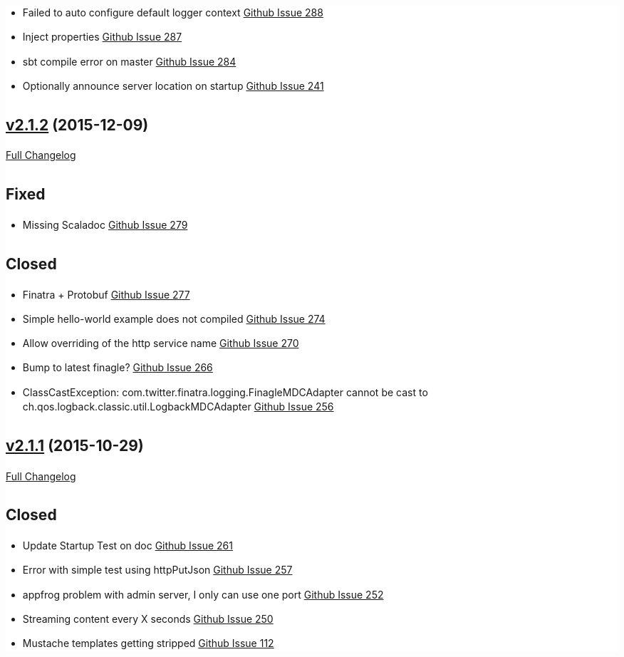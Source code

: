 - Failed to auto configure default logger context [Github Issue 288](https://github.com/twitter/finatra/issues/288)

- Inject properties [Github Issue 287](https://github.com/twitter/finatra/issues/287)

- sbt compile error on master [Github Issue 284](https://github.com/twitter/finatra/issues/284)

- Optionally announce server location on startup [Github Issue 241](https://github.com/twitter/finatra/issues/241)

## [v2.1.2](https://github.com/twitter/finatra/tree/v2.1.2) (2015-12-09)

[Full Changelog](https://github.com/twitter/finatra/compare/v2.1.1...v2.1.2)

## Fixed

- Missing Scaladoc [Github Issue 279](https://github.com/twitter/finatra/issues/279)

## Closed

- Finatra + Protobuf [Github Issue 277](https://github.com/twitter/finatra/issues/277)

- Simple hello-world example does not compiled [Github Issue 274](https://github.com/twitter/finatra/issues/274)

- Allow overriding of the http service name [Github Issue 270](https://github.com/twitter/finatra/issues/270)

- Bump to latest finagle? [Github Issue 266](https://github.com/twitter/finatra/issues/266)

- ClassCastException: com.twitter.finatra.logging.FinagleMDCAdapter cannot be cast to ch.qos.logback.classic.util.LogbackMDCAdapter [Github Issue 256](https://github.com/twitter/finatra/issues/256)

## [v2.1.1](https://github.com/twitter/finatra/tree/v2.1.1) (2015-10-29)

[Full Changelog](https://github.com/twitter/finatra/compare/v2.1.0...v2.1.1)

## Closed

- Update Startup Test on doc [Github Issue 261](https://github.com/twitter/finatra/issues/261)

- Error with simple test using httpPutJson [Github Issue 257](https://github.com/twitter/finatra/issues/257)

- appfrog problem with admin server, I only can use one port [Github Issue 252](https://github.com/twitter/finatra/issues/252)

- Streaming content every X seconds [Github Issue 250](https://github.com/twitter/finatra/issues/250)

- Mustache templates getting stripped  [Github Issue 112](https://github.com/twitter/finatra/issues/112)
